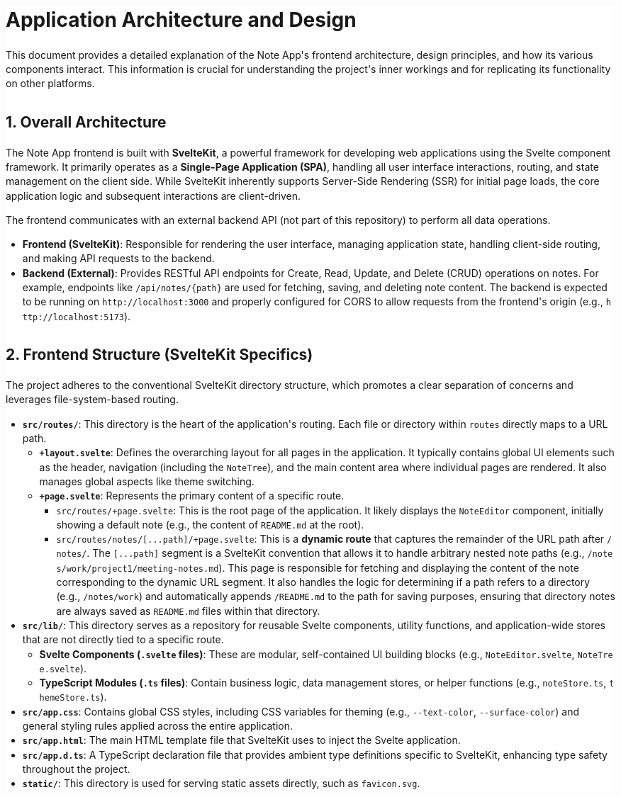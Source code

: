 # Application Architecture and Design

This document provides a detailed explanation of the Note App's frontend architecture, design principles, and how its various components interact. This information is crucial for understanding the project's inner workings and for replicating its functionality on other platforms.

## 1. Overall Architecture

The Note App frontend is built with **SvelteKit**, a powerful framework for developing web applications using the Svelte component framework. It primarily operates as a **Single-Page Application (SPA)**, handling all user interface interactions, routing, and state management on the client side. While SvelteKit inherently supports Server-Side Rendering (SSR) for initial page loads, the core application logic and subsequent interactions are client-driven.

The frontend communicates with an external backend API (not part of this repository) to perform all data operations.

-   **Frontend (SvelteKit)**: Responsible for rendering the user interface, managing application state, handling client-side routing, and making API requests to the backend.
-   **Backend (External)**: Provides RESTful API endpoints for Create, Read, Update, and Delete (CRUD) operations on notes. For example, endpoints like `/api/notes/{path}` are used for fetching, saving, and deleting note content. The backend is expected to be running on `http://localhost:3000` and properly configured for CORS to allow requests from the frontend's origin (e.g., `http://localhost:5173`).

## 2. Frontend Structure (SvelteKit Specifics)

The project adheres to the conventional SvelteKit directory structure, which promotes a clear separation of concerns and leverages file-system-based routing.

-   **`src/routes/`**: This directory is the heart of the application's routing. Each file or directory within `routes` directly maps to a URL path.
    -   **`+layout.svelte`**: Defines the overarching layout for all pages in the application. It typically contains global UI elements such as the header, navigation (including the `NoteTree`), and the main content area where individual pages are rendered. It also manages global aspects like theme switching.
    -   **`+page.svelte`**: Represents the primary content of a specific route.
        -   `src/routes/+page.svelte`: This is the root page of the application. It likely displays the `NoteEditor` component, initially showing a default note (e.g., the content of `README.md` at the root).
        -   `src/routes/notes/[...path]/+page.svelte`: This is a **dynamic route** that captures the remainder of the URL path after `/notes/`. The `[...path]` segment is a SvelteKit convention that allows it to handle arbitrary nested note paths (e.g., `/notes/work/project1/meeting-notes.md`). This page is responsible for fetching and displaying the content of the note corresponding to the dynamic URL segment. It also handles the logic for determining if a path refers to a directory (e.g., `/notes/work`) and automatically appends `/README.md` to the path for saving purposes, ensuring that directory notes are always saved as `README.md` files within that directory.
-   **`src/lib/`**: This directory serves as a repository for reusable Svelte components, utility functions, and application-wide stores that are not directly tied to a specific route.
    -   **Svelte Components (`.svelte` files)**: These are modular, self-contained UI building blocks (e.g., `NoteEditor.svelte`, `NoteTree.svelte`).
    -   **TypeScript Modules (`.ts` files)**: Contain business logic, data management stores, or helper functions (e.g., `noteStore.ts`, `themeStore.ts`).
-   **`src/app.css`**: Contains global CSS styles, including CSS variables for theming (e.g., `--text-color`, `--surface-color`) and general styling rules applied across the entire application.
-   **`src/app.html`**: The main HTML template file that SvelteKit uses to inject the Svelte application.
-   **`src/app.d.ts`**: A TypeScript declaration file that provides ambient type definitions specific to SvelteKit, enhancing type safety throughout the project.
-   **`static/`**: This directory is used for serving static assets directly, such as `favicon.svg`.
